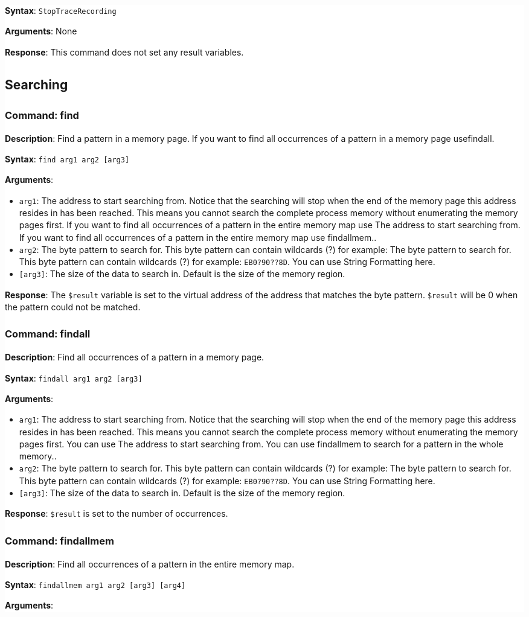 **Syntax**: `StopTraceRecording`

**Arguments**: None

**Response**: This command does not set any result variables.

## Searching

### Command: find

**Description**: Find a pattern in a memory page. If you want to find all occurrences of a pattern in a memory page usefindall.

**Syntax**: `find arg1 arg2 [arg3]`

**Arguments**:

- `arg1`: The address to start searching from. Notice that the searching will stop when the end of the memory page this address resides in has been reached. This means you cannot search the complete process memory without enumerating the memory pages first. If you want to find all occurrences of a pattern in the entire memory map use The address to start searching from. If you want to find all occurrences of a pattern in the entire memory map use findallmem..
- `arg2`: The byte pattern to search for. This byte pattern can contain wildcards (?) for example: The byte pattern to search for. This byte pattern can contain wildcards (?) for example: `EB0?90??8D`. You can use String Formatting here.
- `[arg3]`: The size of the data to search in. Default is the size of the memory region.

**Response**: The `$result` variable is set to the virtual address of the address that matches the byte pattern. `$result` will be 0 when the pattern could not be matched.

### Command: findall

**Description**: Find all occurrences of a pattern in a memory page.

**Syntax**: `findall arg1 arg2 [arg3]`

**Arguments**:

- `arg1`: The address to start searching from. Notice that the searching will stop when the end of the memory page this address resides in has been reached. This means you cannot search the complete process memory without enumerating the memory pages first. You can use The address to start searching from. You can use findallmem to search for a pattern in the whole memory..
- `arg2`: The byte pattern to search for. This byte pattern can contain wildcards (?) for example: The byte pattern to search for. This byte pattern can contain wildcards (?) for example: `EB0?90??8D`. You can use String Formatting here.
- `[arg3]`: The size of the data to search in. Default is the size of the memory region.

**Response**: `$result` is set to the number of occurrences.

### Command: findallmem

**Description**: Find all occurrences of a pattern in the entire memory map.

**Syntax**: `findallmem arg1 arg2 [arg3] [arg4]`

**Arguments**:
